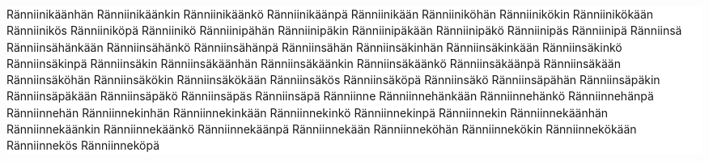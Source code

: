 Ränniinikäänhän
Ränniinikäänkin
Ränniinikäänkö
Ränniinikäänpä
Ränniinikään
Ränniiniköhän
Ränniinikökin
Ränniinikökään
Ränniinikös
Ränniiniköpä
Ränniinikö
Ränniinipähän
Ränniinipäkin
Ränniinipäkään
Ränniinipäkö
Ränniinipäs
Ränniinipä
Ränniinsä
Ränniinsähänkään
Ränniinsähänkö
Ränniinsähänpä
Ränniinsähän
Ränniinsäkinhän
Ränniinsäkinkään
Ränniinsäkinkö
Ränniinsäkinpä
Ränniinsäkin
Ränniinsäkäänhän
Ränniinsäkäänkin
Ränniinsäkäänkö
Ränniinsäkäänpä
Ränniinsäkään
Ränniinsäköhän
Ränniinsäkökin
Ränniinsäkökään
Ränniinsäkös
Ränniinsäköpä
Ränniinsäkö
Ränniinsäpähän
Ränniinsäpäkin
Ränniinsäpäkään
Ränniinsäpäkö
Ränniinsäpäs
Ränniinsäpä
Ränniinne
Ränniinnehänkään
Ränniinnehänkö
Ränniinnehänpä
Ränniinnehän
Ränniinnekinhän
Ränniinnekinkään
Ränniinnekinkö
Ränniinnekinpä
Ränniinnekin
Ränniinnekäänhän
Ränniinnekäänkin
Ränniinnekäänkö
Ränniinnekäänpä
Ränniinnekään
Ränniinneköhän
Ränniinnekökin
Ränniinnekökään
Ränniinnekös
Ränniinneköpä